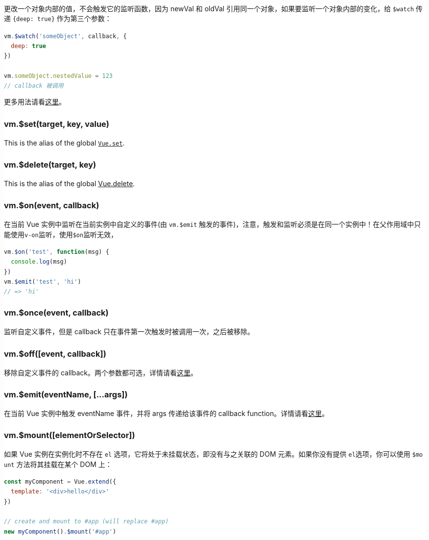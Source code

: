 更改一个对象内部的值，不会触发它的监听函数，因为 newVal 和 oldVal 引用同一个对象，如果要监听一个对象内部的变化，给 `$watch` 传递 `{deep: true}` 作为第三个参数：

```js
vm.$watch('someObject', callback, {
  deep: true
})

vm.someObject.nestedValue = 123
// callback 被调用
```

更多用法请看[这里](https://vuejs.org/v2/api/#vm-watch)。

### vm.\$set(target, key, value)

This is the alias of the global [`Vue.set`](https://vuejs.org/v2/api/#Vue-set).

### vm.\$delete(target, key)

This is the alias of the global [Vue.delete](https://vuejs.org/v2/api/#Vue-delete).

### vm.\$on(event, callback)

在当前 Vue 实例中监听在当前实例中自定义的事件(由 `vm.$emit` 触发的事件)，注意，触发和监听必须是在同一个实例中！在父作用域中只能使用`v-on`监听，使用`$on`监听无效，

```js
vm.$on('test', function(msg) {
  console.log(msg)
})
vm.$emit('test', 'hi')
// => 'hi'
```

### vm.\$once(event, callback)

监听自定义事件，但是 callback 只在事件第一次触发时被调用一次，之后被移除。

### vm.\$off([event, callback])

移除自定义事件的 callback。两个参数都可选，详情请看[这里](https://vuejs.org/v2/api/#vm-off)。

### vm.\$emit(eventName, [...args])

在当前 Vue 实例中触发 eventName 事件，并将 args 传递给该事件的 callback function。详情请看[这里](https://vuejs.org/v2/api/#vm-emit)。

### vm.\$mount([elementOrSelector])

如果 Vue 实例在实例化时不存在 `el` 选项，它将处于未挂载状态，即没有与之关联的 DOM 元素。如果你没有提供 `el`选项，你可以使用 `$mount` 方法将其挂载在某个 DOM 上：

```js
const myComponent = Vue.extend({
  template: '<div>hello</div>'
})

// create and mount to #app (will replace #app)
new myComponent().$mount('#app')
```
